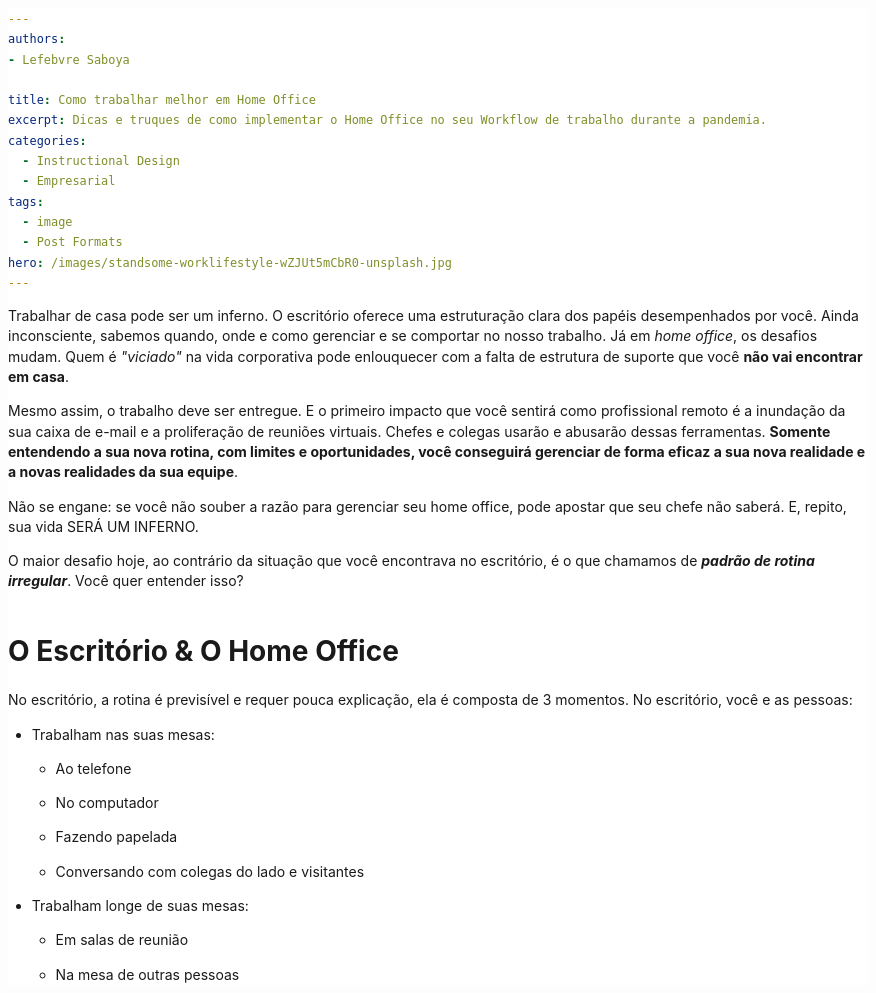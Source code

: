 ```yaml
---
authors:
- Lefebvre Saboya

title: Como trabalhar melhor em Home Office
excerpt: Dicas e truques de como implementar o Home Office no seu Workflow de trabalho durante a pandemia.
categories:
  - Instructional Design
  - Empresarial
tags:
  - image
  - Post Formats
hero: /images/standsome-worklifestyle-wZJUt5mCbR0-unsplash.jpg
---
```


Trabalhar de casa pode ser um inferno. O escritório oferece uma estruturação clara dos papéis desempenhados por você. Ainda inconsciente, sabemos quando, onde e como gerenciar e se comportar no nosso trabalho. Já em *home office*, os desafios mudam. Quem é *\"viciado\"* na vida corporativa pode enlouquecer com a falta de estrutura de suporte que você **não vai encontrar em casa**.

Mesmo assim, o trabalho deve ser entregue. E o primeiro impacto que você sentirá como profissional remoto é a inundação da sua caixa de e-mail e a proliferação de reuniões virtuais. Chefes e colegas usarão e abusarão dessas ferramentas. **Somente entendendo a sua nova rotina, com limites e oportunidades, você conseguirá gerenciar de forma eficaz a sua nova realidade e a novas realidades da sua equipe**.

Não se engane: se você não souber a razão para gerenciar seu home office, pode apostar que seu chefe não saberá. E, repito, sua vida SERÁ UM INFERNO.

O maior desafio hoje, ao contrário da situação que você encontrava no escritório, é o que chamamos de ***padrão de rotina irregular***. Você quer entender isso?

# O Escritório & O Home Office

No escritório, a rotina é previsível e requer pouca explicação, ela é composta de 3 momentos. No escritório, você e as pessoas:

-   Trabalham nas suas mesas:

    -   Ao telefone

    -   No computador

    -   Fazendo papelada

    -   Conversando com colegas do lado e visitantes

-   Trabalham longe de suas mesas:

    -   Em salas de reunião

    -   Na mesa de outras pessoas
